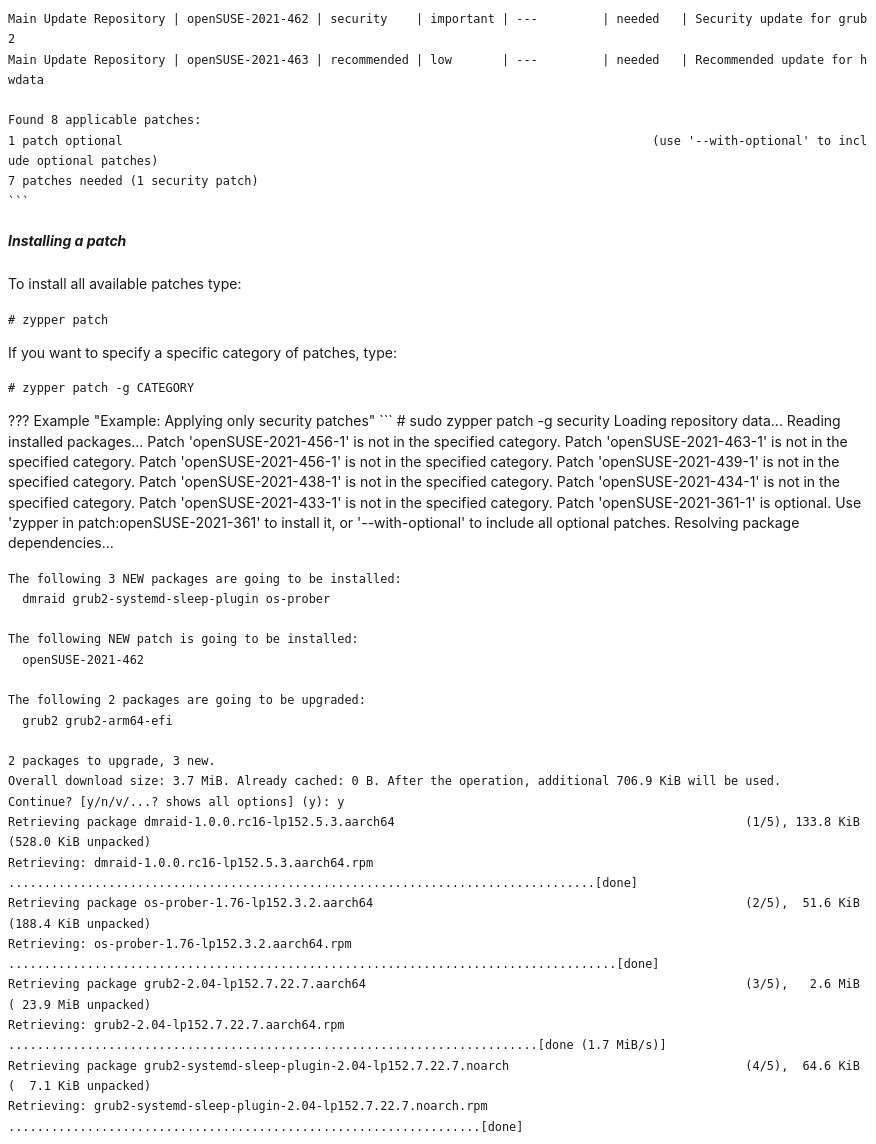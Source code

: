     Main Update Repository | openSUSE-2021-462 | security    | important | ---         | needed   | Security update for grub2
    Main Update Repository | openSUSE-2021-463 | recommended | low       | ---         | needed   | Recommended update for hwdata

    Found 8 applicable patches:
    1 patch optional                                                                          (use '--with-optional' to include optional patches)
    7 patches needed (1 security patch)
    ```

##### Installing a patch
To install all available patches type:
```
# zypper patch
```
If you want to specify a specific category of patches, type:
```
# zypper patch -g CATEGORY
```

??? Example "Example: Applying only security patches"
    ```
    # sudo zypper patch -g security
    Loading repository data...
    Reading installed packages...
    Patch 'openSUSE-2021-456-1' is not in the specified category.
    Patch 'openSUSE-2021-463-1' is not in the specified category.
    Patch 'openSUSE-2021-456-1' is not in the specified category.
    Patch 'openSUSE-2021-439-1' is not in the specified category.
    Patch 'openSUSE-2021-438-1' is not in the specified category.
    Patch 'openSUSE-2021-434-1' is not in the specified category.
    Patch 'openSUSE-2021-433-1' is not in the specified category.
    Patch 'openSUSE-2021-361-1' is optional. Use 'zypper in patch:openSUSE-2021-361' to install it, or '--with-optional' to include all optional patches.
    Resolving package dependencies...

    The following 3 NEW packages are going to be installed:
      dmraid grub2-systemd-sleep-plugin os-prober

    The following NEW patch is going to be installed:
      openSUSE-2021-462

    The following 2 packages are going to be upgraded:
      grub2 grub2-arm64-efi

    2 packages to upgrade, 3 new.
    Overall download size: 3.7 MiB. Already cached: 0 B. After the operation, additional 706.9 KiB will be used.
    Continue? [y/n/v/...? shows all options] (y): y
    Retrieving package dmraid-1.0.0.rc16-lp152.5.3.aarch64                                                 (1/5), 133.8 KiB (528.0 KiB unpacked)
    Retrieving: dmraid-1.0.0.rc16-lp152.5.3.aarch64.rpm ..................................................................................[done]
    Retrieving package os-prober-1.76-lp152.3.2.aarch64                                                    (2/5),  51.6 KiB (188.4 KiB unpacked)
    Retrieving: os-prober-1.76-lp152.3.2.aarch64.rpm .....................................................................................[done]
    Retrieving package grub2-2.04-lp152.7.22.7.aarch64                                                     (3/5),   2.6 MiB ( 23.9 MiB unpacked)
    Retrieving: grub2-2.04-lp152.7.22.7.aarch64.rpm ..........................................................................[done (1.7 MiB/s)]
    Retrieving package grub2-systemd-sleep-plugin-2.04-lp152.7.22.7.noarch                                 (4/5),  64.6 KiB (  7.1 KiB unpacked)
    Retrieving: grub2-systemd-sleep-plugin-2.04-lp152.7.22.7.noarch.rpm ..................................................................[done]